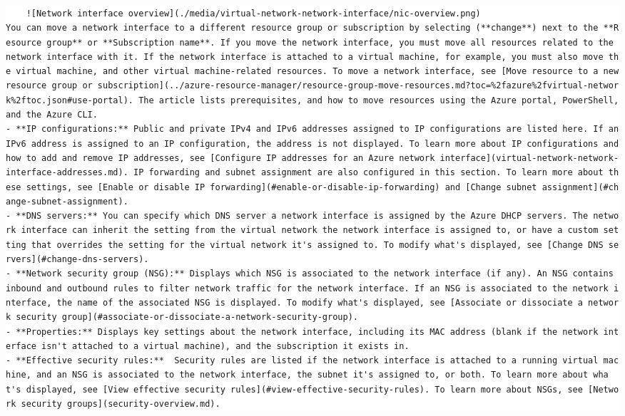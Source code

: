 		![Network interface overview](./media/virtual-network-network-interface/nic-overview.png)
    You can move a network interface to a different resource group or subscription by selecting (**change**) next to the **Resource group** or **Subscription name**. If you move the network interface, you must move all resources related to the network interface with it. If the network interface is attached to a virtual machine, for example, you must also move the virtual machine, and other virtual machine-related resources. To move a network interface, see [Move resource to a new resource group or subscription](../azure-resource-manager/resource-group-move-resources.md?toc=%2fazure%2fvirtual-network%2ftoc.json#use-portal). The article lists prerequisites, and how to move resources using the Azure portal, PowerShell, and the Azure CLI.
	- **IP configurations:** Public and private IPv4 and IPv6 addresses assigned to IP configurations are listed here. If an IPv6 address is assigned to an IP configuration, the address is not displayed. To learn more about IP configurations and how to add and remove IP addresses, see [Configure IP addresses for an Azure network interface](virtual-network-network-interface-addresses.md). IP forwarding and subnet assignment are also configured in this section. To learn more about these settings, see [Enable or disable IP forwarding](#enable-or-disable-ip-forwarding) and [Change subnet assignment](#change-subnet-assignment).
	- **DNS servers:** You can specify which DNS server a network interface is assigned by the Azure DHCP servers. The network interface can inherit the setting from the virtual network the network interface is assigned to, or have a custom setting that overrides the setting for the virtual network it's assigned to. To modify what's displayed, see [Change DNS servers](#change-dns-servers).
	- **Network security group (NSG):** Displays which NSG is associated to the network interface (if any). An NSG contains inbound and outbound rules to filter network traffic for the network interface. If an NSG is associated to the network interface, the name of the associated NSG is displayed. To modify what's displayed, see [Associate or dissociate a network security group](#associate-or-dissociate-a-network-security-group).
	- **Properties:** Displays key settings about the network interface, including its MAC address (blank if the network interface isn't attached to a virtual machine), and the subscription it exists in.
	- **Effective security rules:**  Security rules are listed if the network interface is attached to a running virtual machine, and an NSG is associated to the network interface, the subnet it's assigned to, or both. To learn more about what's displayed, see [View effective security rules](#view-effective-security-rules). To learn more about NSGs, see [Network security groups](security-overview.md).